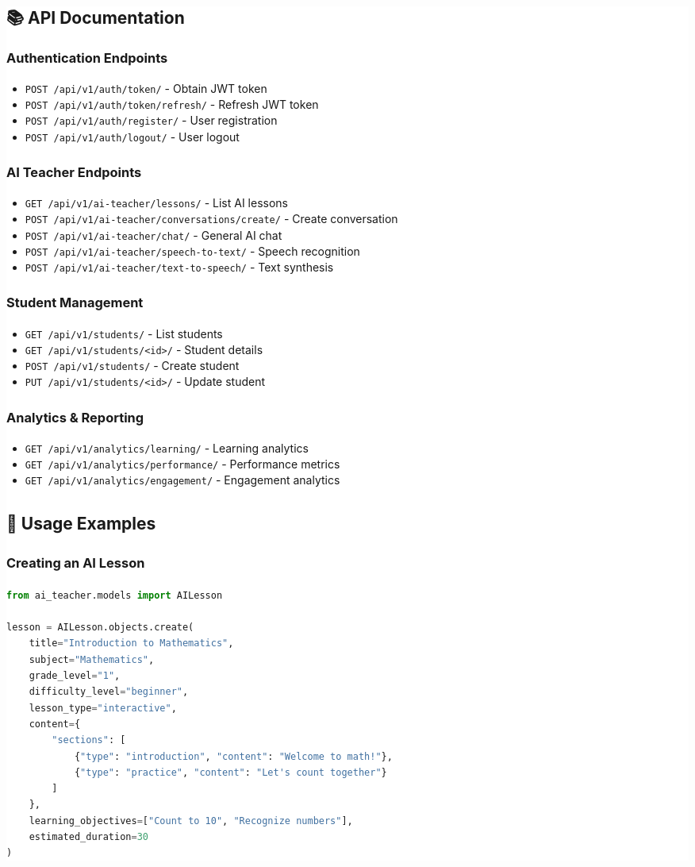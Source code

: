 ## 📚 API Documentation

### Authentication Endpoints
- `POST /api/v1/auth/token/` - Obtain JWT token
- `POST /api/v1/auth/token/refresh/` - Refresh JWT token
- `POST /api/v1/auth/register/` - User registration
- `POST /api/v1/auth/logout/` - User logout

### AI Teacher Endpoints
- `GET /api/v1/ai-teacher/lessons/` - List AI lessons
- `POST /api/v1/ai-teacher/conversations/create/` - Create conversation
- `POST /api/v1/ai-teacher/chat/` - General AI chat
- `POST /api/v1/ai-teacher/speech-to-text/` - Speech recognition
- `POST /api/v1/ai-teacher/text-to-speech/` - Text synthesis

### Student Management
- `GET /api/v1/students/` - List students
- `GET /api/v1/students/<id>/` - Student details
- `POST /api/v1/students/` - Create student
- `PUT /api/v1/students/<id>/` - Update student

### Analytics & Reporting
- `GET /api/v1/analytics/learning/` - Learning analytics
- `GET /api/v1/analytics/performance/` - Performance metrics
- `GET /api/v1/analytics/engagement/` - Engagement analytics

## 🎯 Usage Examples

### Creating an AI Lesson
```python
from ai_teacher.models import AILesson

lesson = AILesson.objects.create(
    title="Introduction to Mathematics",
    subject="Mathematics",
    grade_level="1",
    difficulty_level="beginner",
    lesson_type="interactive",
    content={
        "sections": [
            {"type": "introduction", "content": "Welcome to math!"},
            {"type": "practice", "content": "Let's count together"}
        ]
    },
    learning_objectives=["Count to 10", "Recognize numbers"],
    estimated_duration=30
)
```
